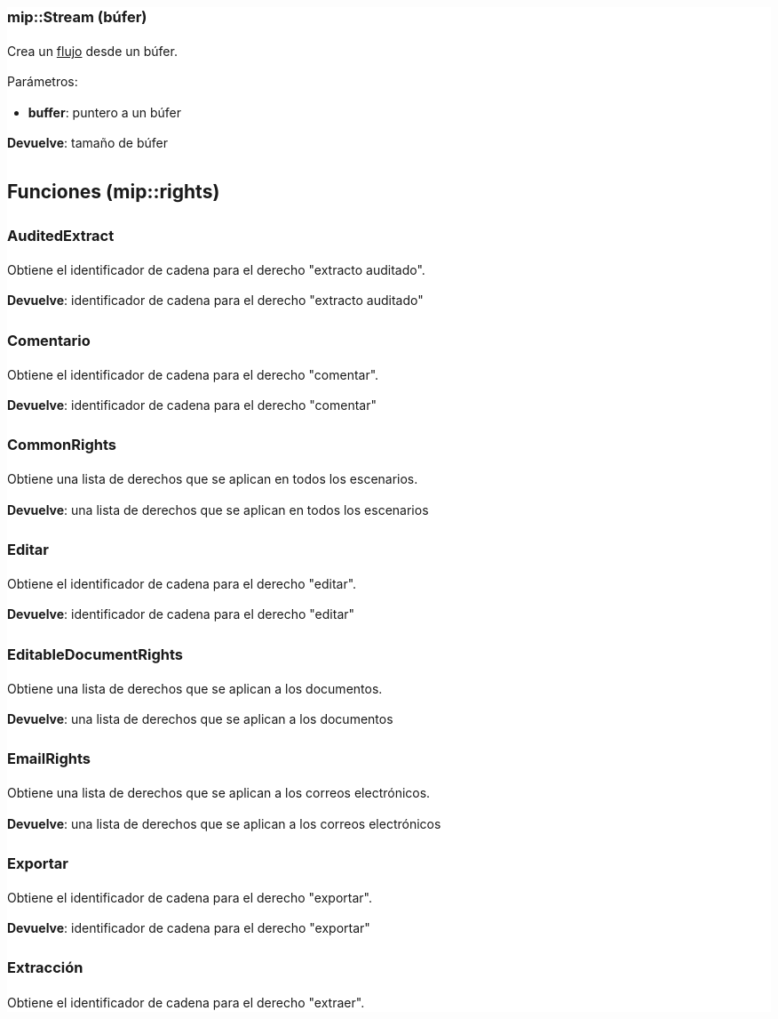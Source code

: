### <a name="mipstream-buffer"></a>mip::Stream (búfer)

Crea un [flujo](class_mip_stream.md) desde un búfer.

Parámetros:  
* **buffer**: puntero a un búfer

**Devuelve**: tamaño de búfer
  
## <a name="functions-miprights"></a>Funciones (mip::rights)

### <a name="auditedextract"></a>AuditedExtract
Obtiene el identificador de cadena para el derecho "extracto auditado".

  
**Devuelve**: identificador de cadena para el derecho "extracto auditado"
  
### <a name="comment"></a>Comentario
Obtiene el identificador de cadena para el derecho "comentar".

  
**Devuelve**: identificador de cadena para el derecho "comentar"
  
### <a name="commonrights"></a>CommonRights
Obtiene una lista de derechos que se aplican en todos los escenarios.

  
**Devuelve**: una lista de derechos que se aplican en todos los escenarios

### <a name="edit"></a>Editar
Obtiene el identificador de cadena para el derecho "editar".

  
**Devuelve**: identificador de cadena para el derecho "editar"
  
### <a name="editabledocumentrights"></a>EditableDocumentRights
Obtiene una lista de derechos que se aplican a los documentos.

  
**Devuelve**: una lista de derechos que se aplican a los documentos
  
### <a name="emailrights"></a>EmailRights
Obtiene una lista de derechos que se aplican a los correos electrónicos.

  
**Devuelve**: una lista de derechos que se aplican a los correos electrónicos
  
### <a name="export"></a>Exportar
Obtiene el identificador de cadena para el derecho "exportar".

  
**Devuelve**: identificador de cadena para el derecho "exportar"
  
### <a name="extract"></a>Extracción
Obtiene el identificador de cadena para el derecho "extraer".
